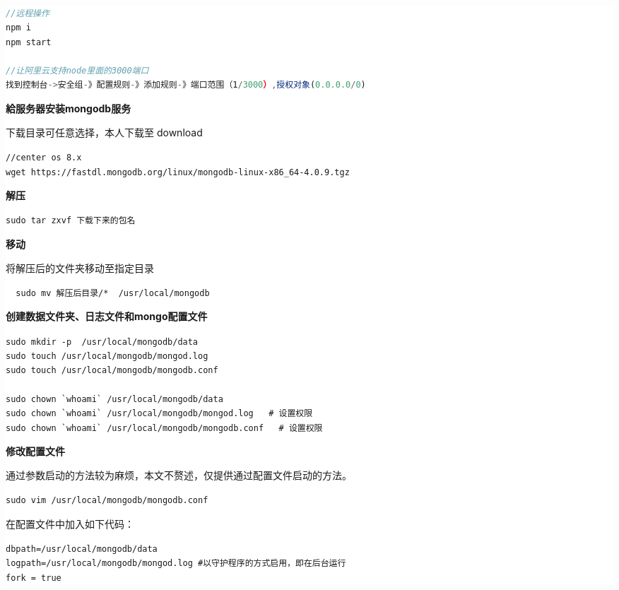 ```js
//远程操作
npm i 
npm start

//让阿里云支持node里面的3000端口
找到控制台->安全组-》配置规则-》添加规则-》端口范围（1/3000）,授权对象(0.0.0.0/0)
```



**給服务器安装mongodb服务**

下载目录可任意选择，本人下载至 download

```
//center os 8.x 
wget https://fastdl.mongodb.org/linux/mongodb-linux-x86_64-4.0.9.tgz 
```

**解压**

```
sudo tar zxvf 下载下来的包名
```

**移动**

将解压后的文件夹移动至指定目录

```
  sudo mv 解压后目录/*  /usr/local/mongodb
```

**创建数据文件夹、日志文件和mongo配置文件**

```
sudo mkdir -p  /usr/local/mongodb/data
sudo touch /usr/local/mongodb/mongod.log
sudo touch /usr/local/mongodb/mongodb.conf

sudo chown `whoami` /usr/local/mongodb/data
sudo chown `whoami` /usr/local/mongodb/mongod.log   # 设置权限
sudo chown `whoami` /usr/local/mongodb/mongodb.conf   # 设置权限
```

**修改配置文件**

通过参数启动的方法较为麻烦，本文不赘述，仅提供通过配置文件启动的方法。

```
sudo vim /usr/local/mongodb/mongodb.conf
```

在配置文件中加入如下代码：

```
dbpath=/usr/local/mongodb/data
logpath=/usr/local/mongodb/mongod.log #以守护程序的方式启用，即在后台运行
fork = true 
```
